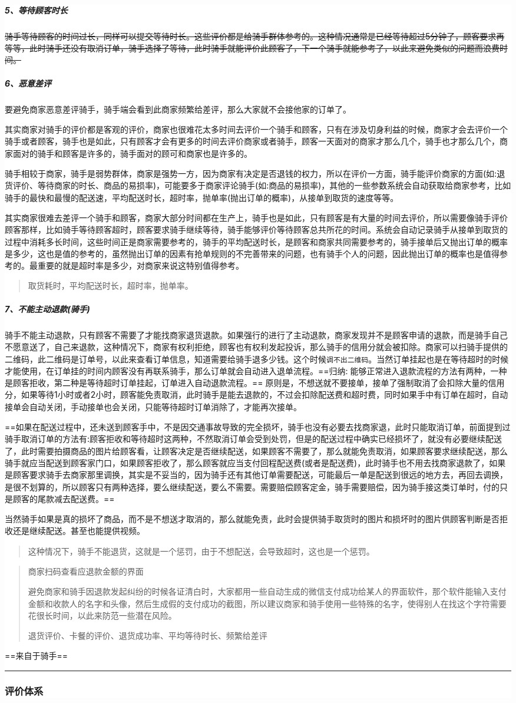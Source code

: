 ##### 5、等待顾客时长

~~骑手等待顾客的时间过长，同样可以提交等待时长。这些评价都是给骑手群体参考的。这种情况通常是已经等待超过5分钟了，顾客要求再等等，此时骑手还没有取消订单，骑手选择了等待，此时骑手就能评价此顾客了，下一个骑手就能参考了，以此来避免类似的问题而浪费时间。~~

##### 6、恶意差评

要避免商家恶意差评骑手，骑手端会看到此商家频繁给差评，那么大家就不会接他家的订单了。

其实商家对骑手的评价都是客观的评价，商家也很难花太多时间去评价一个骑手和顾客，只有在涉及切身利益的时候，商家才会去评价一个骑手或者顾客，骑手也是如此，只有顾客才会有更多的时间去评价商家或者骑手，顾客一天面对的商家才那么几个，骑手也才那么几个，商家面对的骑手和顾客是许多的，骑手面对的顾可和商家也是许多的。

骑手相较于商家，骑手是弱势群体，商家是强势一方，因为商家有决定是否退钱的权力，所以在评价一方面，骑手能评价商家的方面(如:退货评价、等待商家的时长、商品的易损率)，可能要多于商家评论骑手(如:商品的易损率)，其他的一些参数系统会自动获取给商家参考，比如骑手的最快和最慢的配送速，平均配送时长，超时率，抛单率(抛出订单的概率)，从接单到取货的速度等等。

其实商家很难去差评一个骑手和顾客，商家大部分时间都在生产上，骑手也是如此，只有顾客是有大量的时间去评价，所以需要像骑手评价顾客那样，比如骑手等待顾客超时，顾客要求骑手继续等待，骑手能够评价等待顾客总共所花的时间。系统会自动记录骑手从接单到取货的过程中消耗多长时间，这些时间正是商家需要参考的，骑手的平均配送时长，是顾客和商家共同需要参考的，骑手接单后又抛出订单的概率是多少，这也是值的参考的，虽然抛出订单的因素有抢单规则的不完善带来的问题，也有骑手个人的问题，因此抛出订单的概率也是值得参考的。最重要的就是超时率是多少，对商家来说这特别值得参考。

> 取货耗时，平均配送时长，超时率，抛单率。

##### 7、不能主动退款(骑手)

骑手不能主动退款，只有顾客不需要了才能找商家退货退款。如果强行的进行了主动退款，商家发现并不是顾客申请的退款，而是骑手自己不愿意送了，自己来退款，这种情况下，商家有权利拒绝，顾客也有权利发起投诉，那么骑手的信用分就会被扣除。商家可以扫骑手提供的二维码，此二维码是订单号，以此来查看订单信息，知道需要给骑手退多少钱。这个时候`调不出二维码`。当然订单挂起也是在等待超时的时候才能使用，在订单挂的时间内顾客没有再联系骑手，那么订单就会自动进入退单流程。==归纳: 能够正常进入退款流程的方法有两种，一种是顾客拒收，第二种是等待超时订单挂起，订单进入自动退款流程。== 原则是，不想送就不要接单，接单了强制取消了会扣除大量的信用分，如果等待1小时或者2小时，顾客能免责取消，此时骑手是能去退款的，不过会扣除配送费和超时费，同时如果手中有订单在超时，自动接单会自动关闭，手动接单也会关闭，只能等待超时订单消除了，才能再次接单。

==如果在配送过程中，还未送到顾客手中，不是因交通事故导致的完全损坏，骑手也没有必要去找商家退，此时只能取消订单，前面提到过骑手取消订单的方法有:顾客拒收和等待超时这两种，不然取消订单会受到处罚，但是的配送过程中确实已经损坏了，就没有必要继续配送了，此时需要拍摄商品的图片给顾客看，让顾客决定是否继续配送，如果顾客不需要了，那么就能免责取消，如果顾客要求继续配送，那么骑手就应当配送到顾客家门口，如果顾客拒收了，那么顾客就应当支付回程配送费(或者是配送费)，此时骑手也不用去找商家退款了，如果是顾客要求骑手去商家那里调换，其实是不妥当的，因为骑手还有其他订单需要配送，可能最后一单是配送到很远的地方去，再回去调换，是很不划算的，所以顾客只有两种选择，要么继续配送，要么不需要。需要赔偿顾客定金，骑手需要赔偿，因为骑手接这类订单时，付的只是顾客的尾款减去配送费。==

当然骑手如果是真的损坏了商品，而不是不想送才取消的，那么就能免责，此时会提供骑手取货时的图片和损坏时的图片供顾客判断是否拒收还是继续配送。甚至也能提供视频。

> 这种情况下，骑手不能退货，这就是一个惩罚，由于不想配送，会导致超时，这也是一个惩罚。


> 商家扫码查看应退款金额的界面
>
> 避免商家和骑手因退款发起纠纷的时候各证清白时，大家都用一些自动生成的微信支付成功给某人的界面软件，那个软件能输入支付金额和收款人的名字和头像，然后生成假的支付成功的截图，所以建议商家和骑手使用一些特殊的名字，使得别人在找这个字符需要花很长时间，以此来防范一些潜在风险。
>
> 退货评价、卡餐的评价、退货成功率、平均等待时长、频繁给差评



==来自于骑手==

----









### 评价体系
